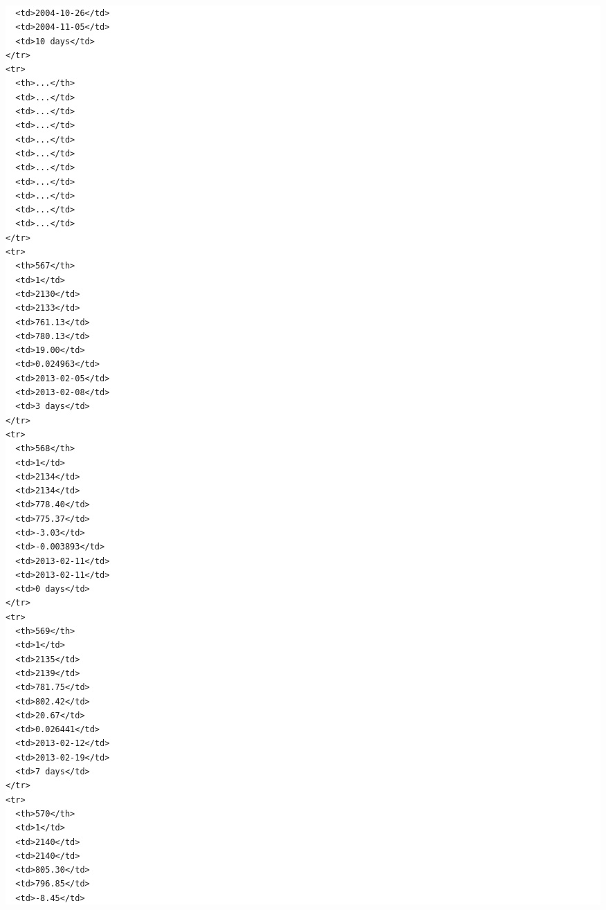       <td>2004-10-26</td>
      <td>2004-11-05</td>
      <td>10 days</td>
    </tr>
    <tr>
      <th>...</th>
      <td>...</td>
      <td>...</td>
      <td>...</td>
      <td>...</td>
      <td>...</td>
      <td>...</td>
      <td>...</td>
      <td>...</td>
      <td>...</td>
      <td>...</td>
    </tr>
    <tr>
      <th>567</th>
      <td>1</td>
      <td>2130</td>
      <td>2133</td>
      <td>761.13</td>
      <td>780.13</td>
      <td>19.00</td>
      <td>0.024963</td>
      <td>2013-02-05</td>
      <td>2013-02-08</td>
      <td>3 days</td>
    </tr>
    <tr>
      <th>568</th>
      <td>1</td>
      <td>2134</td>
      <td>2134</td>
      <td>778.40</td>
      <td>775.37</td>
      <td>-3.03</td>
      <td>-0.003893</td>
      <td>2013-02-11</td>
      <td>2013-02-11</td>
      <td>0 days</td>
    </tr>
    <tr>
      <th>569</th>
      <td>1</td>
      <td>2135</td>
      <td>2139</td>
      <td>781.75</td>
      <td>802.42</td>
      <td>20.67</td>
      <td>0.026441</td>
      <td>2013-02-12</td>
      <td>2013-02-19</td>
      <td>7 days</td>
    </tr>
    <tr>
      <th>570</th>
      <td>1</td>
      <td>2140</td>
      <td>2140</td>
      <td>805.30</td>
      <td>796.85</td>
      <td>-8.45</td>